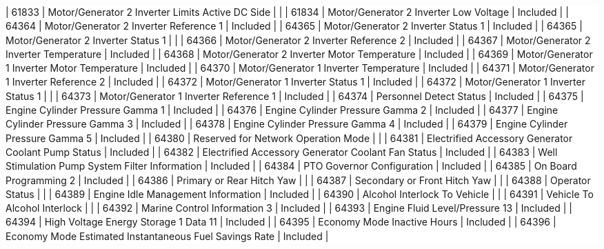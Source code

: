 | 61833  | Motor/Generator 2 Inverter Limits Active DC Side                                       |           | 
| 61834  | Motor/Generator 2 Inverter Low Voltage                                                 | Included  | 
| 64364  | Motor/Generator 2 Inverter Reference 1                                                 | Included  | 
| 64365  | Motor/Generator 2 Inverter Status 1                                                    | Included  | 
| 64365  | Motor/Generator 2 Inverter Status 1                                                    |           | 
| 64366  | Motor/Generator 2 Inverter Reference 2                                                 | Included  | 
| 64367  | Motor/Generator 2 Inverter Temperature                                                 | Included  | 
| 64368  | Motor/Generator 2 Inverter Motor Temperature                                           | Included  | 
| 64369  | Motor/Generator 1 Inverter Motor Temperature                                           | Included  | 
| 64370  | Motor/Generator 1 Inverter Temperature                                                 | Included  | 
| 64371  | Motor/Generator 1 Inverter Reference 2                                                 | Included  | 
| 64372  | Motor/Generator 1 Inverter Status 1                                                    | Included  | 
| 64372  | Motor/Generator 1 Inverter Status 1                                                    |           | 
| 64373  | Motor/Generator 1 Inverter Reference 1                                                 | Included  | 
| 64374  | Personnel Detect Status                                                                | Included  | 
| 64375  | Engine Cylinder Pressure Gamma 1                                                       | Included  | 
| 64376  | Engine Cylinder Pressure Gamma 2                                                       | Included  | 
| 64377  | Engine Cylinder Pressure Gamma 3                                                       | Included  | 
| 64378  | Engine Cylinder Pressure Gamma 4                                                       | Included  | 
| 64379  | Engine Cylinder Pressure Gamma 5                                                       | Included  | 
| 64380  | Reserved for Network Operation Mode                                                    |           | 
| 64381  | Electrified Accessory Generator Coolant Pump Status                                    | Included  | 
| 64382  | Electrified Accessory Generator Coolant Fan Status                                     | Included  | 
| 64383  | Well Stimulation Pump System Filter Information                                        | Included  | 
| 64384  | PTO Governor Configuration                                                             | Included  | 
| 64385  | On Board Programming 2                                                                 | Included  | 
| 64386  | Primary or Rear Hitch Yaw                                                              |           | 
| 64387  | Secondary or Front Hitch Yaw                                                           |           | 
| 64388  | Operator Status                                                                        |           | 
| 64389  | Engine Idle Management Information                                                     | Included  | 
| 64390  | Alcohol Interlock To Vehicle                                                           |           | 
| 64391  | Vehicle To Alcohol Interlock                                                           |           | 
| 64392  | Marine Control Information 3                                                           | Included  | 
| 64393  | Engine Fluid Level/Pressure 13                                                         | Included  | 
| 64394  | High Voltage Energy Storage 1 Data 11                                                  | Included  | 
| 64395  | Economy Mode Inactive Hours                                                            | Included  | 
| 64396  | Economy Mode Estimated Instantaneous Fuel Savings Rate                                 | Included  | 